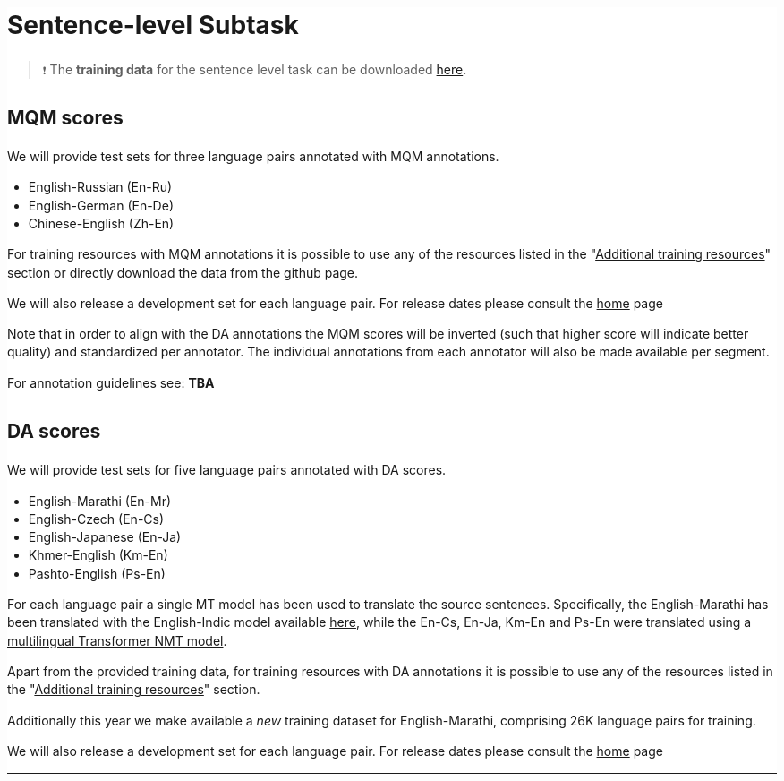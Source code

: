 # Sentence-level Subtask

> ``❗`` The **training data** for the sentence level task can be downloaded [here](https://github.com/WMT-QE-Task/wmt-qe-2022-data/tree/main/sentence-level-subtask).
## MQM scores


We will provide test sets for three language pairs annotated with MQM annotations. 

 - English-Russian (En-Ru)
 - English-German (En-De)
 - Chinese-English (Zh-En)

For training resources with MQM annotations it is possible to use any of the resources listed in the "[Additional training resources](../subtasks/resources.md)" section or directly download the data from the [github page](https://github.com/WMT-QE-Task/wmt-qe-2022-data/tree/main/sentence-level-subtask/MQM_QE_data/train_data_2022). 

We will also release a development set for each language pair. For release dates please consult the [home](../index.md) page

Note that in order to align with the DA annotations the MQM scores will be inverted (such that higher score will indicate better quality) and standardized per annotator. The individual annotations from each annotator will also be made available per segment.

For annotation guidelines see: **TBA**

## DA scores

We will provide test sets for five language pairs annotated with DA scores. 

 - English-Marathi (En-Mr)
 - English-Czech (En-Cs)
 - English-Japanese (En-Ja)
 - Khmer-English (Km-En)
 - Pashto-English (Ps-En)

For each language pair a single MT model has been used to translate the source sentences. Specifically, the English-Marathi has been translated with the English-Indic model available [here](https://drive.google.com/file/d/1itxbV2RqIsduOJ7_7AdUaxTdIddMBmJ2/view?usp=sharing), while the En-Cs, En-Ja, Km-En and Ps-En were translated using a [multilingual Transformer NMT model](https://arxiv.org/abs/2008.00401).


Apart from the provided training data, for training resources with DA annotations it is possible to use any of the resources listed in the "[Additional training resources](../subtasks/resources.md)" section. 

 Additionally this year we make available a *new* training dataset for English-Marathi, comprising 26K language pairs for training.

 We will also release a development set for each language pair. For release dates please consult the [home](../index.md) page

---
